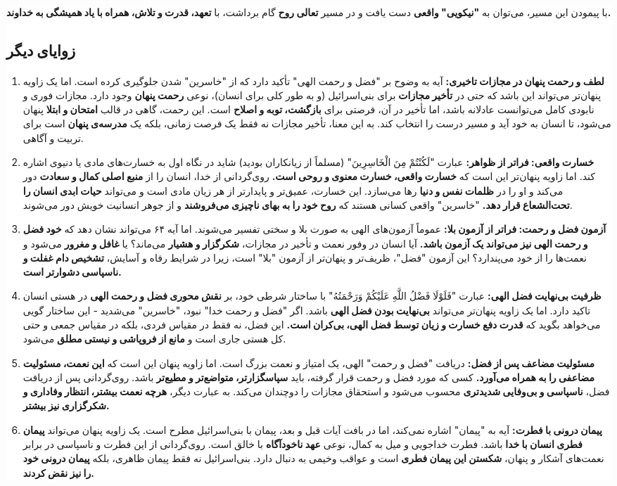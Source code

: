 با پیمودن این مسیر، می‌توان به **"نیکویی" واقعی** دست یافت و در مسیر
**تعالی روح** گام برداشت، با **تعهد، قدرت و تلاش، همراه با یاد همیشگی به
خداوند.**

## زوایای دیگر


1.  **لطف و رحمت پنهان در مجازات تاخیری:** آیه به وضوح بر "فضل و رحمت
    الهی" تأکید دارد که از "خاسرین" شدن جلوگیری کرده است. اما یک زاویه
    پنهان‌تر می‌تواند این باشد که حتی در **تأخیر مجازات** برای بنی‌اسرائیل
    (و به طور کلی برای انسان)، نوعی **رحمت پنهان** وجود دارد. مجازات
    فوری و نابودی کامل می‌توانست عادلانه باشد، اما تأخیر در آن، فرصتی
    برای **بازگشت، توبه و اصلاح** است. این رحمت، گاهی در قالب **امتحان و
    ابتلا** پنهان می‌شود، تا انسان به خود آید و مسیر درست را انتخاب کند.
    به این معنا، تأخیر مجازات نه فقط یک فرصت زمانی، بلکه یک **مدرسه‌ی
    پنهان** است برای تربیت و آگاهی.

2.  **خسارت واقعی: فراتر از ظواهر:** عبارت "لَكُنْتُمْ مِنَ الْخَاسِرِينَ" (مسلماً از
    زیانکاران بودید) شاید در نگاه اول به خسارت‌های مادی یا دنیوی اشاره
    کند. اما زاویه پنهان‌تر این است که **خسارت واقعی، خسارت معنوی و روحی
    است.** روی‌گردانی از خدا، انسان را از **منبع اصلی کمال و سعادت** دور
    می‌کند و او را در **ظلمات نفس و دنیا** رها می‌سازد. این خسارت، عمیق‌تر
    و پایدارتر از هر زیان مادی است و می‌تواند **حیات ابدی انسان را
    تحت‌الشعاع قرار دهد.** "خاسرین" واقعی کسانی هستند که **روح خود را به
    بهای ناچیزی می‌فروشند** و از جوهر انسانیت خویش دور می‌شوند.

3.  **آزمون فضل و رحمت: فراتر از آزمون بلا:** عموماً آزمون‌های الهی به
    صورت بلا و سختی تفسیر می‌شوند. اما آیه ۶۴ می‌تواند نشان دهد که **خود
    فضل و رحمت الهی نیز می‌تواند یک آزمون باشد.** آیا انسان در وفور نعمت
    و تأخیر در مجازات، **شکرگزار و هشیار** می‌ماند؟ یا **غافل و مغرور**
    می‌شود و نعمت‌ها را از خود می‌پندارد؟ این آزمون "فضل"، ظریف‌تر و پنهان‌تر
    از آزمون "بلا" است، زیرا در شرایط رفاه و آسایش، **تشخیص دام غفلت و
    ناسپاسی دشوارتر است.**

4.  **ظرفیت بی‌نهایت فضل الهی:** عبارت "فَلَوْلَا فَضْلُ اللَّهِ عَلَيْكُمْ وَرَحْمَتُهُ" با
    ساختار شرطی خود، بر **نقش محوری فضل و رحمت الهی** در هستی انسان
    تاکید دارد. اما یک زاویه پنهان‌تر می‌تواند **بی‌نهایت بودن فضل الهی**
    باشد. اگر "فضل و رحمت خدا" نبود، "خاسرین" می‌شدید - این ساختار گویی
    می‌خواهد بگوید که **قدرت دفع خسارت و زیان توسط فضل الهی، بی‌کران
    است.** این فضل، نه فقط در مقیاس فردی، بلکه در مقیاس جمعی و حتی کل
    هستی جاری است و **مانع از فروپاشی و نیستی مطلق** می‌شود.

5.  **مسئولیت مضاعف پس از فضل:** دریافت "فضل و رحمت" الهی، یک امتیاز و
    نعمت بزرگ است. اما زاویه پنهان این است که **این نعمت، مسئولیت مضاعفی
    را به همراه می‌آورد.** کسی که مورد فضل و رحمت قرار گرفته، باید
    **سپاسگزارتر، متواضع‌تر و مطیع‌تر** باشد. روی‌گردانی پس از دریافت فضل،
    **ناسپاسی و بی‌وفایی شدیدتری** محسوب می‌شود و استحقاق مجازات را
    دوچندان می‌کند. به عبارت دیگر، **هرچه نعمت بیشتر، انتظار وفاداری و
    شکرگزاری نیز بیشتر.**

6.  **پیمان درونی با فطرت:** آیه به "پیمان" اشاره نمی‌کند، اما در بافت
    آیات قبل و بعد، پیمان با بنی‌اسرائیل مطرح است. یک زاویه پنهان می‌تواند
    **پیمان فطری انسان با خدا** باشد. فطرت خداجویی و میل به کمال، نوعی
    **عهد ناخودآگاه** با خالق است. روی‌گردانی از این فطرت و ناسپاسی در
    برابر نعمت‌های آشکار و پنهان، **شکستن این پیمان فطری** است و عواقب
    وخیمی به دنبال دارد. بنی‌اسرائیل نه فقط پیمان ظاهری، بلکه **پیمان
    درونی خود را نیز نقض کردند.**

